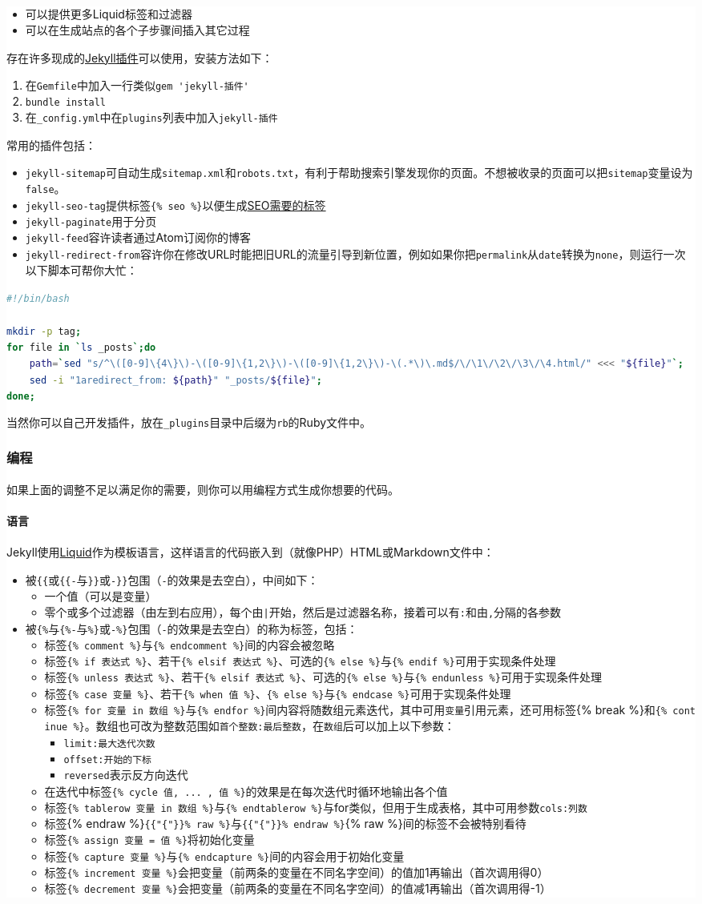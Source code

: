 - 可以提供更多Liquid标签和过滤器
- 可以在生成站点的各个子步骤间插入其它过程

存在许多现成的[Jekyll插件](https://jekyllrb.com/docs/plugins/)可以使用，安装方法如下：

1. 在`Gemfile`中加入一行类似`gem 'jekyll-插件'`
2. `bundle install`
3. 在`_config.yml`中在`plugins`列表中加入`jekyll-插件`

常用的插件包括：
  - `jekyll-sitemap`可自动生成`sitemap.xml`和`robots.txt`，有利于帮助搜索引擎发现你的页面。不想被收录的页面可以把`sitemap`变量设为`false`。
  - `jekyll-seo-tag`提供标签`{% seo %}`以便生成[SEO需要的标签](https://github.com/jekyll/jekyll-seo-tag/blob/master/docs/usage.md)
  - `jekyll-paginate`用于分页
  - `jekyll-feed`容许读者通过Atom订阅你的博客
  - `jekyll-redirect-from`容许你在修改URL时能把旧URL的流量引导到新位置，例如如果你把`permalink`从`date`转换为`none`，则运行一次以下脚本可帮你大忙：

```bash
#!/bin/bash

mkdir -p tag;
for file in `ls _posts`;do
	path=`sed "s/^\([0-9]\{4\}\)-\([0-9]\{1,2\}\)-\([0-9]\{1,2\}\)-\(.*\)\.md$/\/\1\/\2\/\3\/\4.html/" <<< "${file}"`;
	sed -i "1aredirect_from: ${path}" "_posts/${file}";
done;

```

当然你可以自己开发插件，放在`_plugins`目录中后缀为`rb`的Ruby文件中。

### 编程

如果上面的调整不足以满足你的需要，则你可以用编程方式生成你想要的代码。

#### 语言



Jekyll使用[Liquid](https://shopify.github.io/liquid)作为模板语言，这样语言的代码嵌入到（就像PHP）HTML或Markdown文件中：
- 被`{{`或`{{-`与`}}`或`-}}`包围（`-`的效果是去空白），中间如下：
    - 一个值（可以是变量）
    - 零个或多个过滤器（由左到右应用），每个由`|`开始，然后是过滤器名称，接着可以有`:`和由`,`分隔的各参数
- 被`{%`与`{%-`与`%}`或`-%}`包围（`-`的效果是去空白）的称为标签，包括：
    - 标签`{% comment %}`与`{% endcomment %}`间的内容会被忽略
    - 标签`{% if 表达式 %}`、若干`{% elsif 表达式 %}`、可选的`{% else %}`与`{% endif %}`可用于实现条件处理
    - 标签`{% unless 表达式 %}`、若干`{% elsif 表达式 %}`、可选的`{% else %}`与`{% endunless %}`可用于实现条件处理
    - 标签`{% case 变量 %}`、若干`{% when 值 %}`、`{% else %}`与`{% endcase %}`可用于实现条件处理
    - 标签`{% for 变量 in 数组 %}`与`{% endfor %}`间内容将随数组元素迭代，其中可用`变量`引用元素，还可用标签{% break %}和`{% continue %}`。数组也可改为整数范围如`首个整数:最后整数`，在`数组`后可以加上以下参数：
        - `limit:最大迭代次数`
        - `offset:开始的下标`
        - `reversed`表示反方向迭代
    - 在迭代中标签`{% cycle 值, ... , 值 %}`的效果是在每次迭代时循环地输出各个值
    - 标签`{% tablerow 变量 in 数组 %}`与`{% endtablerow %}`与for类似，但用于生成表格，其中可用参数`cols:列数`
    - 标签{% endraw %}`{{"{"}}% raw %}`与`{{"{"}}% endraw %}`{% raw %}间的标签不会被特别看待
    - 标签`{% assign 变量 = 值 %}`将初始化变量
    - 标签`{% capture 变量 %}`与`{% endcapture %}`间的内容会用于初始化变量
    - 标签`{% increment 变量 %}`会把变量（前两条的变量在不同名字空间）的值加1再输出（首次调用得0）
    - 标签`{% decrement 变量 %}`会把变量（前两条的变量在不同名字空间）的值减1再输出（首次调用得-1）
